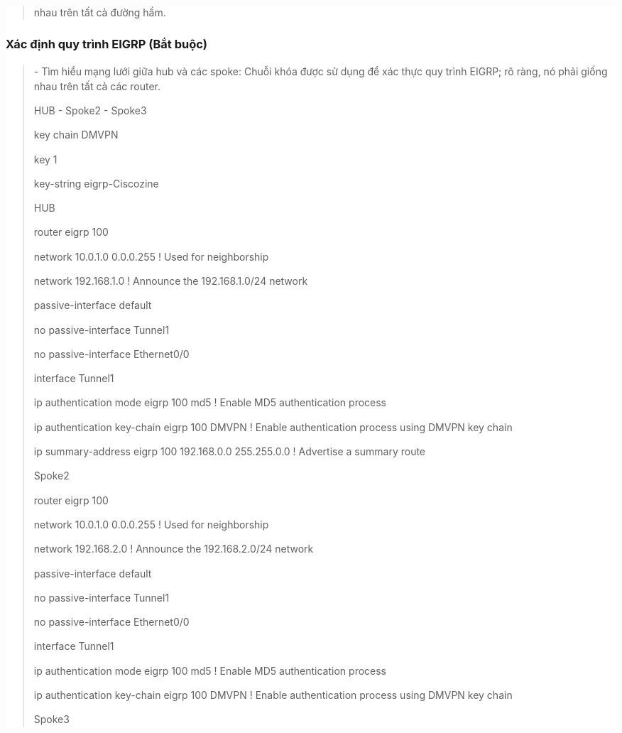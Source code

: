 > nhau trên tất cả đường hầm.

### Xác định quy trình EIGRP (Bắt buộc)

> \- Tìm hiểu mạng lưới giữa hub và các spoke: Chuỗi khóa được sử dụng
> để xác thực quy trình EIGRP; rõ ràng, nó phải giống nhau trên tất cả
> các router.
>
> HUB - Spoke2 - Spoke3
>
> key chain DMVPN
>
> key 1
>
> key-string eigrp-Ciscozine
>
> HUB
>
> router eigrp 100
>
> network 10.0.1.0 0.0.0.255 ! Used for neighborship
>
> network 192.168.1.0 ! Announce the 192.168.1.0/24 network
>
> passive-interface default
>
> no passive-interface Tunnel1
>
> no passive-interface Ethernet0/0
>
> interface Tunnel1
>
> ip authentication mode eigrp 100 md5 ! Enable MD5 authentication
> process
>
> ip authentication key-chain eigrp 100 DMVPN ! Enable authentication
> process using DMVPN key chain
>
> ip summary-address eigrp 100 192.168.0.0 255.255.0.0 ! Advertise a
> summary route
>
> Spoke2
>
> router eigrp 100
>
> network 10.0.1.0 0.0.0.255 ! Used for neighborship
>
> network 192.168.2.0 ! Announce the 192.168.2.0/24 network
>
> passive-interface default
>
> no passive-interface Tunnel1
>
> no passive-interface Ethernet0/0
>
> interface Tunnel1
>
> ip authentication mode eigrp 100 md5 ! Enable MD5 authentication
> process
>
> ip authentication key-chain eigrp 100 DMVPN ! Enable authentication
> process using DMVPN key chain
>
> Spoke3